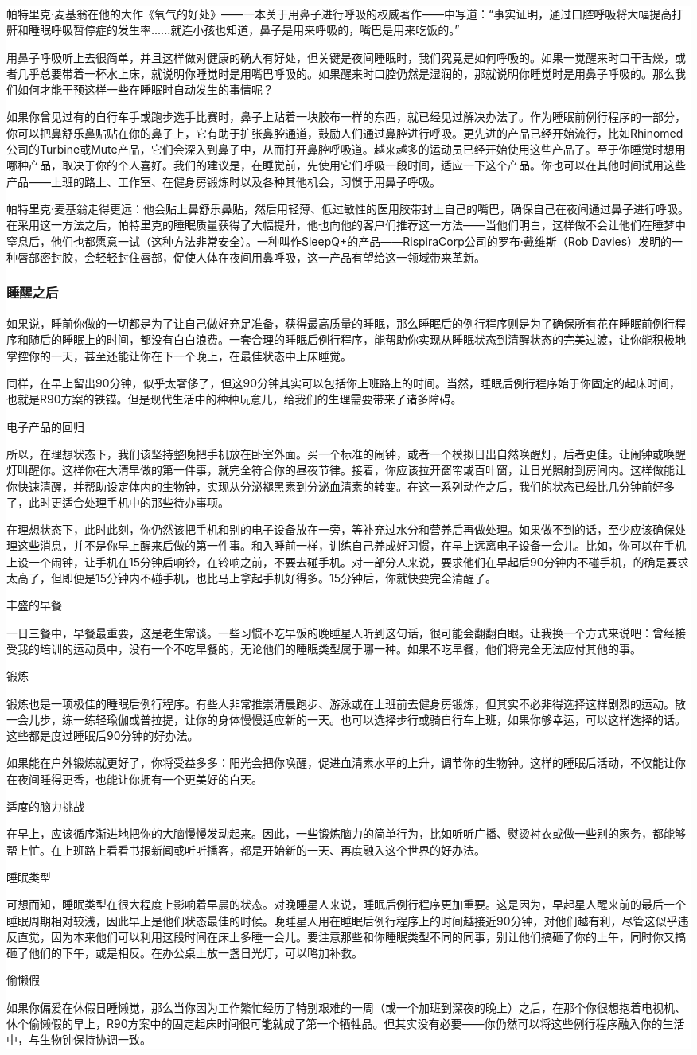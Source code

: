 帕特里克·麦基翁在他的大作《氧气的好处》——一本关于用鼻子进行呼吸的权威著作——中写道：“事实证明，通过口腔呼吸将大幅提高打鼾和睡眠呼吸暂停症的发生率......就连小孩也知道，鼻子是用来呼吸的，嘴巴是用来吃饭的。”

用鼻子呼吸听上去很简单，并且这样做对健康的确大有好处，但关键是夜间睡眠时，我们究竟是如何呼吸的。如果一觉醒来时口干舌燥，或者几乎总要带着一杯水上床，就说明你睡觉时是用嘴巴呼吸的。如果醒来时口腔仍然是湿润的，那就说明你睡觉时是用鼻子呼吸的。那么我们如何才能干预这样一些在睡眠时自动发生的事情呢？

如果你曾见过有的自行车手或跑步选手比赛时，鼻子上贴着一块胶布一样的东西，就已经见过解决办法了。作为睡眠前例行程序的一部分，你可以把鼻舒乐鼻贴贴在你的鼻子上，它有助于扩张鼻腔通道，鼓励人们通过鼻腔进行呼吸。更先进的产品已经开始流行，比如Rhinomed公司的Turbine或Mute产品，它们会深入到鼻子中，从而打开鼻腔呼吸道。越来越多的运动员已经开始使用这些产品了。至于你睡觉时想用哪种产品，取决于你的个人喜好。我们的建议是，在睡觉前，先使用它们呼吸一段时间，适应一下这个产品。你也可以在其他时间试用这些产品——上班的路上、工作室、在健身房锻炼时以及各种其他机会，习惯于用鼻子呼吸。

帕特里克·麦基翁走得更远：他会贴上鼻舒乐鼻贴，然后用轻薄、低过敏性的医用胶带封上自己的嘴巴，确保自己在夜间通过鼻子进行呼吸。在采用这一方法之后，帕特里克的睡眠质量获得了大幅提升，他也向他的客户们推荐这一方法——当他们明白，这样做不会让他们在睡梦中窒息后，他们也都愿意一试（这种方法非常安全）。一种叫作SleepQ+的产品——RispiraCorp公司的罗布·戴维斯（Rob Davies）发明的一种唇部密封胶，会轻轻封住唇部，促使人体在夜间用鼻呼吸，这一产品有望给这一领域带来革新。

### 睡醒之后

如果说，睡前你做的一切都是为了让自己做好充足准备，获得最高质量的睡眠，那么睡眠后的例行程序则是为了确保所有花在睡眠前例行程序和随后的睡眠上的时间，都没有白白浪费。一套合理的睡眠后例行程序，能帮助你实现从睡眠状态到清醒状态的完美过渡，让你能积极地掌控你的一天，甚至还能让你在下一个晚上，在最佳状态中上床睡觉。

同样，在早上留出90分钟，似乎太奢侈了，但这90分钟其实可以包括你上班路上的时间。当然，睡眠后例行程序始于你固定的起床时间，也就是R90方案的铁锚。但是现代生活中的种种玩意儿，给我们的生理需要带来了诸多障碍。

电子产品的回归

所以，在理想状态下，我们该坚持整晚把手机放在卧室外面。买一个标准的闹钟，或者一个模拟日出自然唤醒灯，后者更佳。让闹钟或唤醒灯叫醒你。这样你在大清早做的第一件事，就完全符合你的昼夜节律。接着，你应该拉开窗帘或百叶窗，让日光照射到房间内。这样做能让你快速清醒，并帮助设定体内的生物钟，实现从分泌褪黑素到分泌血清素的转变。在这一系列动作之后，我们的状态已经比几分钟前好多了，此时更适合处理手机中的那些待办事项。

在理想状态下，此时此刻，你仍然该把手机和别的电子设备放在一旁，等补充过水分和营养后再做处理。如果做不到的话，至少应该确保处理这些消息，并不是你早上醒来后做的第一件事。和入睡前一样，训练自己养成好习惯，在早上远离电子设备一会儿。比如，你可以在手机上设一个闹钟，让手机在15分钟后响铃，在铃响之前，不要去碰手机。对一部分人来说，要求他们在早起后90分钟内不碰手机，的确是要求太高了，但即便是15分钟内不碰手机，也比马上拿起手机好得多。15分钟后，你就快要完全清醒了。

丰盛的早餐

一日三餐中，早餐最重要，这是老生常谈。一些习惯不吃早饭的晚睡星人听到这句话，很可能会翻翻白眼。让我换一个方式来说吧：曾经接受我的培训的运动员中，没有一个不吃早餐的，无论他们的睡眠类型属于哪一种。如果不吃早餐，他们将完全无法应付其他的事。

锻炼

锻炼也是一项极佳的睡眠后例行程序。有些人非常推崇清晨跑步、游泳或在上班前去健身房锻炼，但其实不必非得选择这样剧烈的运动。散一会儿步，练一练轻瑜伽或普拉提，让你的身体慢慢适应新的一天。也可以选择步行或骑自行车上班，如果你够幸运，可以这样选择的话。这些都是度过睡眠后90分钟的好办法。

如果能在户外锻炼就更好了，你将受益多多：阳光会把你唤醒，促进血清素水平的上升，调节你的生物钟。这样的睡眠后活动，不仅能让你在夜间睡得更香，也能让你拥有一个更美好的白天。

适度的脑力挑战

在早上，应该循序渐进地把你的大脑慢慢发动起来。因此，一些锻炼脑力的简单行为，比如听听广播、熨烫衬衣或做一些别的家务，都能够帮上忙。在上班路上看看书报新闻或听听播客，都是开始新的一天、再度融入这个世界的好办法。

睡眠类型

可想而知，睡眠类型在很大程度上影响着早晨的状态。对晚睡星人来说，睡眠后例行程序更加重要。这是因为，早起星人醒来前的最后一个睡眠周期相对较浅，因此早上是他们状态最佳的时候。晚睡星人用在睡眠后例行程序上的时间越接近90分钟，对他们越有利，尽管这似乎违反直觉，因为本来他们可以利用这段时间在床上多睡一会儿。要注意那些和你睡眠类型不同的同事，别让他们搞砸了你的上午，同时你又搞砸了他们的下午，或是相反。在办公桌上放一盏日光灯，可以略加补救。

偷懒假

如果你偏爱在休假日睡懒觉，那么当你因为工作繁忙经历了特别艰难的一周（或一个加班到深夜的晚上）之后，在那个你很想抱着电视机、休个偷懒假的早上，R90方案中的固定起床时间很可能就成了第一个牺牲品。但其实没有必要——你仍然可以将这些例行程序融入你的生活中，与生物钟保持协调一致。
